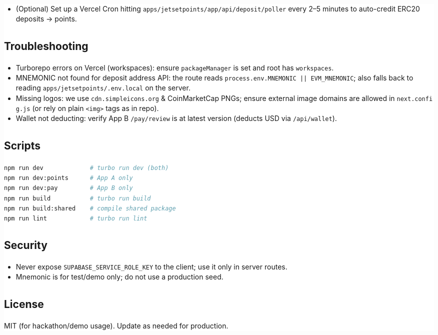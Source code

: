 - (Optional) Set up a Vercel Cron hitting `apps/jetsetpoints/app/api/deposit/poller` every 2–5 minutes to auto-credit ERC20 deposits → points.

## Troubleshooting

- Turborepo errors on Vercel (workspaces): ensure `packageManager` is set and root has `workspaces`.
- MNEMONIC not found for deposit address API: the route reads `process.env.MNEMONIC || EVM_MNEMONIC`; also falls back to reading `apps/jetsetpoints/.env.local` on the server.
- Missing logos: we use `cdn.simpleicons.org` & CoinMarketCap PNGs; ensure external image domains are allowed in `next.config.js` (or rely on plain `<img>` tags as in repo).
- Wallet not deducting: verify App B `/pay/review` is at latest version (deducts USD via `/api/wallet`).

## Scripts

```bash
npm run dev             # turbo run dev (both)
npm run dev:points      # App A only
npm run dev:pay         # App B only
npm run build           # turbo run build
npm run build:shared    # compile shared package
npm run lint            # turbo run lint
```

## Security

- Never expose `SUPABASE_SERVICE_ROLE_KEY` to the client; use it only in server routes.
- Mnemonic is for test/demo only; do not use a production seed.

## License

MIT (for hackathon/demo usage). Update as needed for production. 